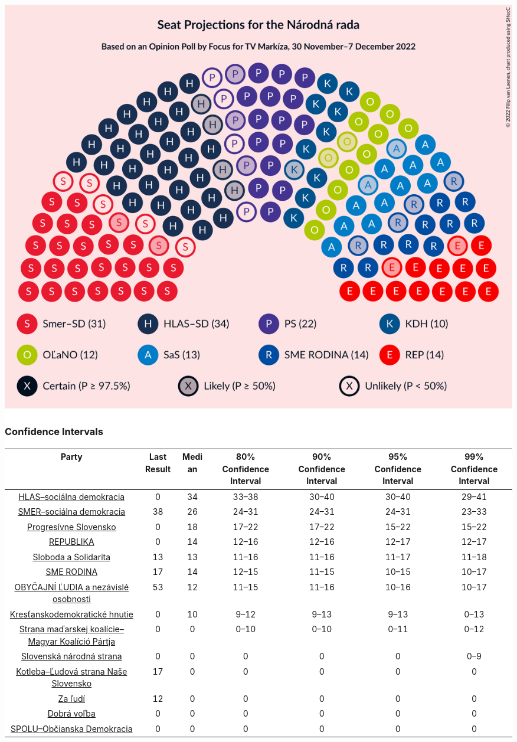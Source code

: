 ![Graph with seating plan not yet produced](2022-12-07-Focus-seating-plan.png "Seating Plan")

### Confidence Intervals

| Party | Last Result | Median | 80% Confidence Interval | 90% Confidence Interval | 95% Confidence Interval | 99% Confidence Interval |
|:-----:|:-----------:|:------:|:-----------------------:|:-----------------------:|:-----------------------:|:-----------------------:|
| <a href="#hlas–sociálna-demokracia">HLAS–sociálna demokracia</a> | 0 | 34 | 33–38 |30–40 |30–40 |29–41 |
| <a href="#smer–sociálna-demokracia">SMER–sociálna demokracia</a> | 38 | 26 | 24–31 |24–31 |24–31 |23–33 |
| <a href="#progresívne-slovensko">Progresívne Slovensko</a> | 0 | 18 | 17–22 |17–22 |15–22 |15–22 |
| <a href="#republika">REPUBLIKA</a> | 0 | 14 | 12–16 |12–16 |12–17 |12–17 |
| <a href="#sloboda-a-solidarita">Sloboda a Solidarita</a> | 13 | 13 | 11–16 |11–16 |11–17 |11–18 |
| <a href="#sme-rodina">SME RODINA</a> | 17 | 14 | 12–15 |11–15 |10–15 |10–17 |
| <a href="#obyčajní-ľudia-a-nezávislé-osobnosti">OBYČAJNÍ ĽUDIA a nezávislé osobnosti</a> | 53 | 12 | 11–15 |11–16 |10–16 |10–17 |
| <a href="#kresťanskodemokratické-hnutie">Kresťanskodemokratické hnutie</a> | 0 | 10 | 9–12 |9–13 |9–13 |0–13 |
| <a href="#strana-maďarskej-koalície–magyar-koalíció-pártja">Strana maďarskej koalície–Magyar Koalíció Pártja</a> | 0 | 0 | 0–10 |0–10 |0–11 |0–12 |
| <a href="#slovenská-národná-strana">Slovenská národná strana</a> | 0 | 0 | 0 |0 |0 |0–9 |
| <a href="#kotleba–ľudová-strana-naše-slovensko">Kotleba–Ľudová strana Naše Slovensko</a> | 17 | 0 | 0 |0 |0 |0 |
| <a href="#za-ľudí">Za ľudí</a> | 12 | 0 | 0 |0 |0 |0 |
| <a href="#dobrá-voľba">Dobrá voľba</a> | 0 | 0 | 0 |0 |0 |0 |
| <a href="#spolu–občianska-demokracia">SPOLU–Občianska Demokracia</a> | 0 | 0 | 0 |0 |0 |0 |